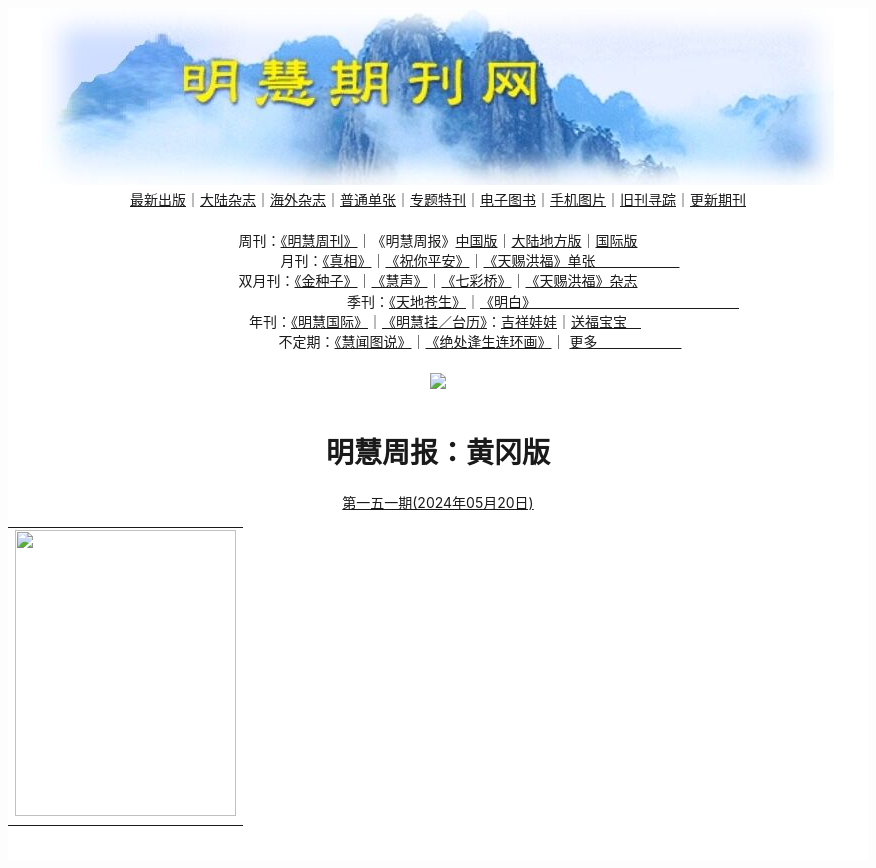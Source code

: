 <a id="user-content-1" class="anchor" aria-hidden="true" href="#1">
<a name="1" id="1" target="_blank"></a> <span id="1">
<a name="2" id="2" target="_blank"></a> <span id="2">
<a name="3" id="3" target="_blank"></a> <span id="3">
<a name="4" id="4" target="_blank"></a> <span id="4">
<a name="5" id="5" target="_blank"></a> <span id="5">
<a name="6" id="6" target="_blank"></a> <span id="6">
<a name="7" id="7" target="_blank"></a> <span id="7">
<a id="user-content-1" href="#1">
<div align="center">
<a target="_blank" href="https://github.com/19920513/djy/blob/master/gb/nsc413.md#1"><img src="https://github.com/19920513/qikan/blob/master/mhqk.jpg?raw=true"></a><br>
<a href="https://github.com/19920513/qikan/blob/master/display.aspx/category_id/8/page_1.md#1">最新出版</a>｜<a href="https://github.com/19920513/qikan/blob/master/category.aspx/category/mainland/page_1.md#1">大陆杂志</a>｜<a href="https://github.com/19920513/qikan/blob/master/category.aspx/category/overseas/page_1.md#1">海外杂志</a>｜<a href="https://github.com/19920513/qikan/blob/master/display.aspx/category_id/4/guige_id/3/page_1.md#1">普通单张</a>｜<a href="https://github.com/19920513/qikan/blob/master/category.aspx/category/zhuanti/page_1.md#1">专题特刊</a>｜<a href="https://github.com/19920513/qikan/blob/master/display.aspx/category_id/6/meijie_id/2/page_1.md#1">电子图书</a>｜<a href="https://github.com/19920513/qikan/blob/master/display.aspx/qikan_type_id/11075/page_1.md#1">手机图片</a>｜<a href="https://github.com/19920513/qikan/blob/master/display.aspx/category_id/5/zhouqi_id/6/page_1.md#1">旧刊寻踪</a>｜<a href="https://github.com/19920513/qikan/blob/master/UpdatedArticles.aspx/page_1.md#1">更新期刊</a>
<br>
<br>
周刊：<a href="https://github.com/19920513/qikan/blob/master/display.aspx/qikan_type_id/5179/page_1.md#1">《明慧周刊》</a>｜《明慧周报》<a href="https://github.com/19920513/qikan/blob/master/display.aspx/qikan_type_id/5178/page_1.md#1">中国版</a>｜<a href="https://github.com/19920513/qikan/blob/master/mainland.aspx/page_1.md#1">大陆地方版</a>｜<a href="https://github.com/19920513/qikan/blob/master/display.aspx/qikan_type_id/5151/page_1.md#1">国际版</a><br>
月刊：<a href="https://github.com/19920513/qikan/blob/master/display.aspx/qikan_type_id/5240/page_1.md#1">《真相》</a>｜<a href="https://github.com/19920513/qikan/blob/master/display.aspx/qikan_type_id/11182/page_1.md#1">《祝你平安》</a>｜<a href="https://github.com/19920513/qikan/blob/master/display.aspx/qikan_type_id/5360/keyword/E5/contain/true/page_1.md#1">《天赐洪福》单张　　　　　　</a><br>
双月刊：<a href="https://github.com/19920513/qikan/blob/master/display.aspx/qikan_type_id/7500/page_1.md#1">《金种子》</a>｜<a href="https://github.com/19920513/qikan/blob/master/display.aspx/qikan_type_id/5638/page_1.md#1">《慧声》</a>｜<a href="https://github.com/19920513/qikan/blob/master/display.aspx/qikan_type_id/7268/page_1.md#1">《七彩桥》</a>｜<a href="https://github.com/19920513/qikan/blob/master/display.aspx/qikan_type_id/5360/keyword/E5/contain/false/page_1.md#1">《天赐洪福》杂志</a> <br>
季刊：<a href="https://github.com/19920513/qikan/blob/master/display.aspx/qikan_type_id/5139/page_1.md#1">《天地苍生》</a>｜<a href="https://github.com/19920513/qikan/blob/master/display.aspx/qikan_type_id/5140/page_1.md#1">《明白》　　　　　　　　　　　　　　　</a><br>
年刊：<a href="https://github.com/19920513/qikan/blob/master/display.aspx/qikan_type_id/10922/page_1.md#1">《明慧国际》</a>｜<a href="https://github.com/19920513/qikan/blob/master/display.aspx/category_id/6/meijie_id/3/page_1.md#1">《明慧挂／台历》</a>：<a href="https://github.com/19920513/qikan/blob/master/display.aspx/category_id/6/meijie_id/3/keyword/E5/page_1.md#1">吉祥娃娃</a>｜<a href="https://github.com/19920513/qikan/blob/master/display.aspx/category_id/6/meijie_id/3/keyword/E9/page_1.md#1">送福宝宝　</a><br> 
不定期：<a href="https://github.com/19920513/qikan/blob/master/display.aspx/qikan_type_id/11185/page_1.md#1">《慧闻图说》</a>｜<a href="https://github.com/19920513/qikan/blob/master/display.aspx/qikan_type_id/11131/page_1.md#1">《绝处逢生连环画》</a>｜ <a href="https://github.com/19920513/qikan/blob/master/display.aspx/category_id/6/meijie_id/3/keyword/other/page_1.md#1">更多　　　　　　</a> <br>
<br>
<a target="_blank" href="https://github.com/19920513/djy/blob/master/gb/nsc413.md#1"><img src="https://raw.githubusercontent.com/19920513/www/master/t/lh600.jpg"></a><br>
<h1><strong>明慧周报：黄冈版</strong></h1><a href="https://gitlab.com/pdf-edit/pdfkit/-/raw/master/tests/pdf/212023.pdf">第一五一期(2024年05月20日)</a><br><table ><tr><td VALIGN=TOP width="221" height="286"><a href="https://gitlab.com/pdf-edit/pdfkit/-/raw/master/tests/pdf/212023.pdf" ><img width=221 height=286 src="https://qikan.minghui.org/mhqkpage/qikanimage/2024/05/19/mhzb_huanggang_151_pdf-cover.png"></a></td></tr></table><br>